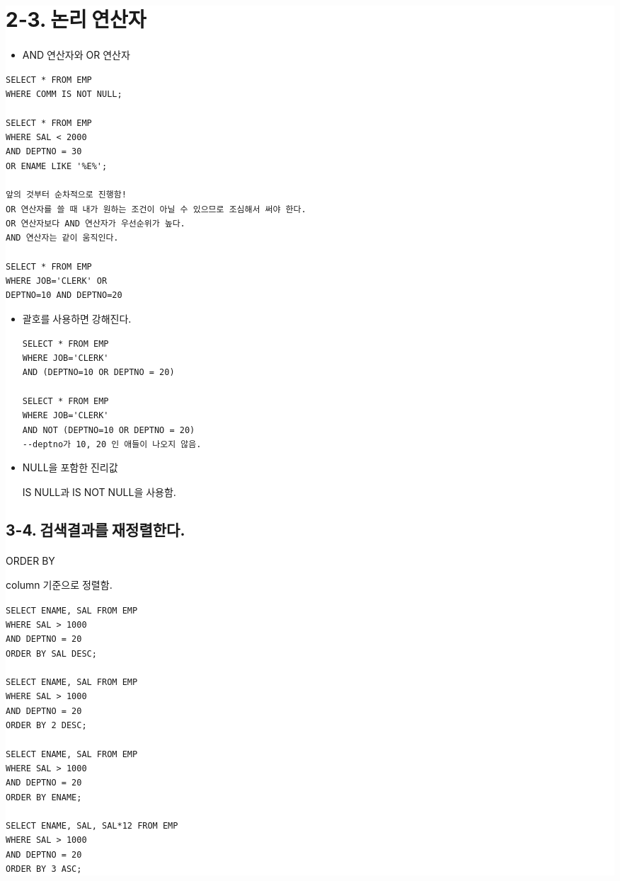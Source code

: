 # 2-3. 논리 연산자

- AND 연산자와 OR 연산자

```
SELECT * FROM EMP
WHERE COMM IS NOT NULL;

SELECT * FROM EMP
WHERE SAL < 2000
AND DEPTNO = 30
OR ENAME LIKE '%E%';

앞의 것부터 순차적으로 진행함!
OR 연산자를 쓸 때 내가 원하는 조건이 아닐 수 있으므로 조심해서 써야 한다.
OR 연산자보다 AND 연산자가 우선순위가 높다.
AND 연산자는 같이 움직인다.

SELECT * FROM EMP
WHERE JOB='CLERK' OR
DEPTNO=10 AND DEPTNO=20
```

- 괄호를 사용하면 강해진다.

  ```
  SELECT * FROM EMP
  WHERE JOB='CLERK'
  AND (DEPTNO=10 OR DEPTNO = 20)
  
  SELECT * FROM EMP
  WHERE JOB='CLERK'
  AND NOT (DEPTNO=10 OR DEPTNO = 20)
  --deptno가 10, 20 인 애들이 나오지 않음.
  ```

- NULL을 포함한 진리값

  IS NULL과 IS NOT NULL을 사용함.

## 3-4. 검색결과를 재정렬한다.

ORDER BY

column 기준으로 정렬함.

```
SELECT ENAME, SAL FROM EMP
WHERE SAL > 1000
AND DEPTNO = 20
ORDER BY SAL DESC;

SELECT ENAME, SAL FROM EMP
WHERE SAL > 1000
AND DEPTNO = 20
ORDER BY 2 DESC;

SELECT ENAME, SAL FROM EMP
WHERE SAL > 1000
AND DEPTNO = 20
ORDER BY ENAME;

SELECT ENAME, SAL, SAL*12 FROM EMP
WHERE SAL > 1000
AND DEPTNO = 20
ORDER BY 3 ASC;
```